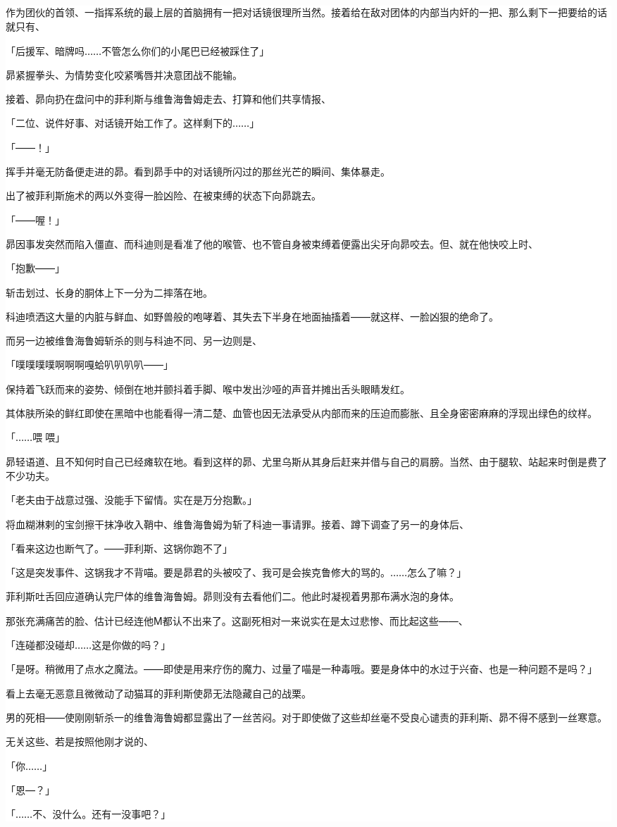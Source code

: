 作为团伙的首领、一指挥系统的最上层的首脑拥有一把对话镜很理所当然。接着给在敌对团体的内部当内奸的一把、那么剩下一把要给的话就只有、

「后援军、暗牌吗……不管怎么你们的小尾巴已经被踩住了」

昴紧握拳头、为情势变化咬紧嘴唇并决意团战不能输。

接着、昴向扔在盘问中的菲利斯与维鲁海鲁姆走去、打算和他们共享情报、

「二位、说件好事、对话镜开始工作了。这样剩下的……」

「——！」

挥手并毫无防备便走进的昴。看到昴手中的对话镜所闪过的那丝光芒的瞬间、集体暴走。

出了被菲利斯施术的两以外变得一脸凶险、在被束缚的状态下向昴跳去。

「——喔！」

昴因事发突然而陷入僵直、而科迪则是看准了他的喉管、也不管自身被束缚着便露出尖牙向昴咬去。但、就在他快咬上时、

「抱歉——」

斩击划过、长身的胴体上下一分为二摔落在地。

科迪喷洒这大量的内脏与鲜血、如野兽般的咆哮着、其失去下半身在地面抽搐着——就这样、一脸凶狠的绝命了。

而另一边被维鲁海鲁姆斩杀的则与科迪不同、另一边则是、

「噗噗噗噗啊啊啊嘎蛤叭叭叭叭——」

保持着飞跃而来的姿势、倾倒在地并颤抖着手脚、喉中发出沙哑的声音并摊出舌头眼睛发红。

其体肤所染的鲜红即使在黑暗中也能看得一清二楚、血管也因无法承受从内部而来的压迫而膨胀、且全身密密麻麻的浮现出绿色的纹样。

「……喂 喂」

昴轻语道、且不知何时自己已经瘫软在地。看到这样的昴、尤里乌斯从其身后赶来并借与自己的肩膀。当然、由于腿软、站起来时倒是费了不少功夫。

「老夫由于战意过强、没能手下留情。实在是万分抱歉。」

将血糊淋剌的宝剑擦干抹净收入鞘中、维鲁海鲁姆为斩了科迪一事请罪。接着、蹲下调查了另一的身体后、

「看来这边也断气了。——菲利斯、这锅你跑不了」

「这是突发事件、这锅我才不背喵。要是昴君的头被咬了、我可是会挨克鲁修大的骂的。……怎么了嘛？」

菲利斯吐舌回应道确认完尸体的维鲁海鲁姆。昴则没有去看他们二。他此时凝视着男那布满水泡的身体。

那张充满痛苦的脸、估计已经连他M都认不出来了。这副死相对一来说实在是太过悲惨、而比起这些——、

「连碰都没碰却……这是你做的吗？」

「是呀。稍微用了点水之魔法。——即使是用来疗伤的魔力、过量了喵是一种毒哦。要是身体中的水过于兴奋、也是一种问题不是吗？」

看上去毫无恶意且微微动了动猫耳的菲利斯使昴无法隐藏自己的战栗。

男的死相——使刚刚斩杀一的维鲁海鲁姆都显露出了一丝苦闷。对于即使做了这些却丝毫不受良心谴责的菲利斯、昴不得不感到一丝寒意。

无关这些、若是按照他刚才说的、

「你……」

「恩—？」

「……不、没什么。还有一没事吧？」
